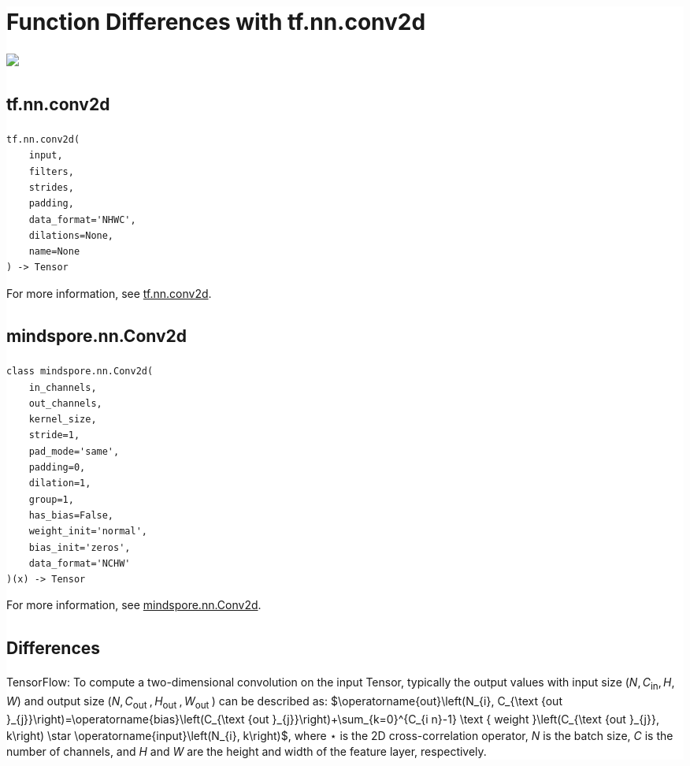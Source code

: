 # Function Differences with tf.nn.conv2d

<a href="https://gitee.com/mindspore/docs/blob/r2.0/docs/mindspore/source_en/note/api_mapping/tensorflow_diff/Conv2d.md" target="_blank"><img src="https://mindspore-website.obs.cn-north-4.myhuaweicloud.com/website-images/r2.0/resource/_static/logo_source_en.png"></a>

## tf.nn.conv2d

```text
tf.nn.conv2d(
    input,
    filters,
    strides,
    padding,
    data_format='NHWC',
    dilations=None,
    name=None
) -> Tensor
```

For more information, see [tf.nn.conv2d](https://tensorflow.google.cn/versions/r2.6/api_docs/python/tf/nn/conv2d).

## mindspore.nn.Conv2d

```text
class mindspore.nn.Conv2d(
    in_channels,
    out_channels,
    kernel_size,
    stride=1,
    pad_mode='same',
    padding=0,
    dilation=1,
    group=1,
    has_bias=False,
    weight_init='normal',
    bias_init='zeros',
    data_format='NCHW'
)(x) -> Tensor
```

For more information, see [mindspore.nn.Conv2d](https://www.mindspore.cn/docs/en/r2.0/api_python/nn/mindspore.nn.Conv2d.html).

## Differences

TensorFlow: To compute a two-dimensional convolution on the input Tensor, typically the output values with input size $\left(N, C_{\mathrm{in}}, H, W\right)$ and output size $\left(N, C_{\text {out }}, H_{\text {out }}, W_{\text {out }}\right)$ can be described as:
$\operatorname{out}\left(N_{i}, C_{\text {out }_{j}}\right)=\operatorname{bias}\left(C_{\text {out }_{j}}\right)+\sum_{k=0}^{C_{i n}-1} \text { weight }\left(C_{\text {out }_{j}}, k\right) \star \operatorname{input}\left(N_{i}, k\right)$,
where $\star$ is the 2D cross-correlation operator, $N$ is the batch size, $C$ is the number of channels, and $H$ and $W$ are the height and width of the feature layer, respectively.
